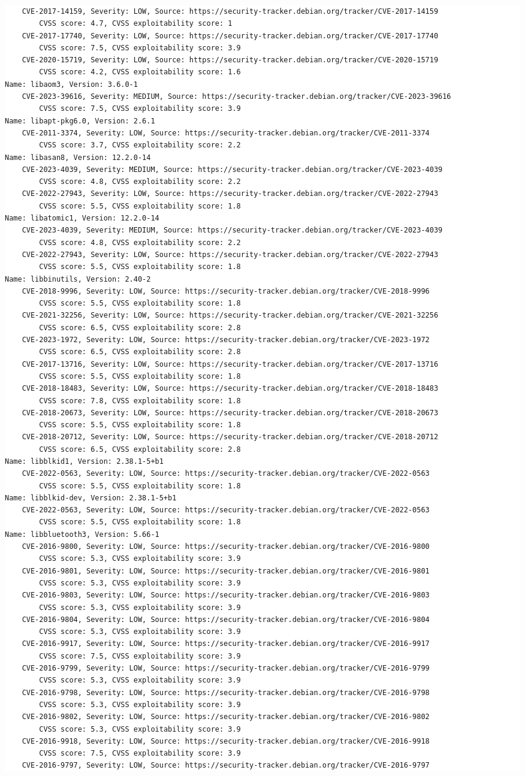         CVE-2017-14159, Severity: LOW, Source: https://security-tracker.debian.org/tracker/CVE-2017-14159
            CVSS score: 4.7, CVSS exploitability score: 1
        CVE-2017-17740, Severity: LOW, Source: https://security-tracker.debian.org/tracker/CVE-2017-17740
            CVSS score: 7.5, CVSS exploitability score: 3.9
        CVE-2020-15719, Severity: LOW, Source: https://security-tracker.debian.org/tracker/CVE-2020-15719
            CVSS score: 4.2, CVSS exploitability score: 1.6
    Name: libaom3, Version: 3.6.0-1
        CVE-2023-39616, Severity: MEDIUM, Source: https://security-tracker.debian.org/tracker/CVE-2023-39616
            CVSS score: 7.5, CVSS exploitability score: 3.9
    Name: libapt-pkg6.0, Version: 2.6.1
        CVE-2011-3374, Severity: LOW, Source: https://security-tracker.debian.org/tracker/CVE-2011-3374
            CVSS score: 3.7, CVSS exploitability score: 2.2
    Name: libasan8, Version: 12.2.0-14
        CVE-2023-4039, Severity: MEDIUM, Source: https://security-tracker.debian.org/tracker/CVE-2023-4039
            CVSS score: 4.8, CVSS exploitability score: 2.2
        CVE-2022-27943, Severity: LOW, Source: https://security-tracker.debian.org/tracker/CVE-2022-27943
            CVSS score: 5.5, CVSS exploitability score: 1.8
    Name: libatomic1, Version: 12.2.0-14
        CVE-2023-4039, Severity: MEDIUM, Source: https://security-tracker.debian.org/tracker/CVE-2023-4039
            CVSS score: 4.8, CVSS exploitability score: 2.2
        CVE-2022-27943, Severity: LOW, Source: https://security-tracker.debian.org/tracker/CVE-2022-27943
            CVSS score: 5.5, CVSS exploitability score: 1.8
    Name: libbinutils, Version: 2.40-2
        CVE-2018-9996, Severity: LOW, Source: https://security-tracker.debian.org/tracker/CVE-2018-9996
            CVSS score: 5.5, CVSS exploitability score: 1.8
        CVE-2021-32256, Severity: LOW, Source: https://security-tracker.debian.org/tracker/CVE-2021-32256
            CVSS score: 6.5, CVSS exploitability score: 2.8
        CVE-2023-1972, Severity: LOW, Source: https://security-tracker.debian.org/tracker/CVE-2023-1972
            CVSS score: 6.5, CVSS exploitability score: 2.8
        CVE-2017-13716, Severity: LOW, Source: https://security-tracker.debian.org/tracker/CVE-2017-13716
            CVSS score: 5.5, CVSS exploitability score: 1.8
        CVE-2018-18483, Severity: LOW, Source: https://security-tracker.debian.org/tracker/CVE-2018-18483
            CVSS score: 7.8, CVSS exploitability score: 1.8
        CVE-2018-20673, Severity: LOW, Source: https://security-tracker.debian.org/tracker/CVE-2018-20673
            CVSS score: 5.5, CVSS exploitability score: 1.8
        CVE-2018-20712, Severity: LOW, Source: https://security-tracker.debian.org/tracker/CVE-2018-20712
            CVSS score: 6.5, CVSS exploitability score: 2.8
    Name: libblkid1, Version: 2.38.1-5+b1
        CVE-2022-0563, Severity: LOW, Source: https://security-tracker.debian.org/tracker/CVE-2022-0563
            CVSS score: 5.5, CVSS exploitability score: 1.8
    Name: libblkid-dev, Version: 2.38.1-5+b1
        CVE-2022-0563, Severity: LOW, Source: https://security-tracker.debian.org/tracker/CVE-2022-0563
            CVSS score: 5.5, CVSS exploitability score: 1.8
    Name: libbluetooth3, Version: 5.66-1
        CVE-2016-9800, Severity: LOW, Source: https://security-tracker.debian.org/tracker/CVE-2016-9800
            CVSS score: 5.3, CVSS exploitability score: 3.9
        CVE-2016-9801, Severity: LOW, Source: https://security-tracker.debian.org/tracker/CVE-2016-9801
            CVSS score: 5.3, CVSS exploitability score: 3.9
        CVE-2016-9803, Severity: LOW, Source: https://security-tracker.debian.org/tracker/CVE-2016-9803
            CVSS score: 5.3, CVSS exploitability score: 3.9
        CVE-2016-9804, Severity: LOW, Source: https://security-tracker.debian.org/tracker/CVE-2016-9804
            CVSS score: 5.3, CVSS exploitability score: 3.9
        CVE-2016-9917, Severity: LOW, Source: https://security-tracker.debian.org/tracker/CVE-2016-9917
            CVSS score: 7.5, CVSS exploitability score: 3.9
        CVE-2016-9799, Severity: LOW, Source: https://security-tracker.debian.org/tracker/CVE-2016-9799
            CVSS score: 5.3, CVSS exploitability score: 3.9
        CVE-2016-9798, Severity: LOW, Source: https://security-tracker.debian.org/tracker/CVE-2016-9798
            CVSS score: 5.3, CVSS exploitability score: 3.9
        CVE-2016-9802, Severity: LOW, Source: https://security-tracker.debian.org/tracker/CVE-2016-9802
            CVSS score: 5.3, CVSS exploitability score: 3.9
        CVE-2016-9918, Severity: LOW, Source: https://security-tracker.debian.org/tracker/CVE-2016-9918
            CVSS score: 7.5, CVSS exploitability score: 3.9
        CVE-2016-9797, Severity: LOW, Source: https://security-tracker.debian.org/tracker/CVE-2016-9797